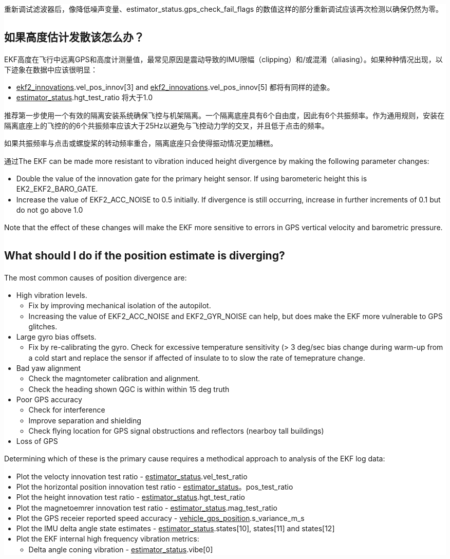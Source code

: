 重新调试滤波器后，像降低噪声变量、estimator\_status.gps\_check\_fail\_flags 的数值这样的部分重新调试应该再次检测以确保仍然为零。

## 如果高度估计发散该怎么办？

EKF高度在飞行中远离GPS和高度计测量值，最常见原因是震动导致的IMU限幅（clipping）和/或混淆（aliasing）。如果种种情况出现，以下迹象在数据中应该很明显：

* [ekf2\_innovations](https://github.com/PX4/Firmware/blob/master/msg/ekf2_innovations.msg).vel\_pos\_innov\[3\] and  [ekf2\_innovations](https://github.com/PX4/Firmware/blob/master/msg/ekf2_innovations.msg).vel\_pos\_innov\[5\] 都将有同样的迹象。
* [estimator\_status](https://github.com/PX4/Firmware/blob/master/msg/estimator_status.msg).hgt\_test\_ratio 将大于1.0

推荐第一步使用一个有效的隔离安装系统确保飞控与机架隔离。一个隔离底座具有6个自由度，因此有6个共振频率。作为通用规则，安装在隔离底座上的飞控的的6个共振频率应该大于25Hz以避免与飞控动力学的交叉，并且低于点击的频率。

如果共振频率与点击或螺旋桨的转动频率重合，隔离底座只会使得振动情况更加糟糕。

通过The EKF can be made more resistant to vibration induced height divergence by making the following parameter changes:

* Double the value of the innovation gate for the primary height sensor. If using barometeric height this is EK2\_EKF2\_BARO\_GATE.
* Increase the value of EKF2\_ACC\_NOISE to 0.5 initially. If divergence is still occurring,   increase in further increments of 0.1 but do not go above 1.0

Note that the effect of these changes will make the EKF more sensitive to errors in GPS vertical velocity and barometric pressure.

## What should I do if the position estimate is diverging?

The most common causes of position divergence are:

* High vibration levels. 
  * Fix by improving mechanical isolation of the autopilot.
  * Increasing the value of EKF2\_ACC\_NOISE and EKF2\_GYR\_NOISE can help, but does make the EKF more vulnerable to GPS glitches.
* Large gyro bias offsets. 
  * Fix by re-calibrating the gyro. Check for excessive temperature sensitivity \(&gt; 3 deg/sec bias change during warm-up from a cold start and replace the sensor if affected of insulate to to slow the rate of temeprature change.
* Bad yaw alignment
  * Check the magntometer calibration and alignment.
  * Check the heading shown QGC is within within 15 deg truth
* Poor GPS accuracy
  * Check for interference
  * Improve separation and shielding
  * Check flying location for GPS signal obstructions and reflectors \(nearboy tall buildings\)
* Loss of GPS

Determining which of these is the primary cause requires a methodical approach to analysis of the EKF log data:

* Plot the velocty innovation test ratio - [estimator\_status](https://github.com/PX4/Firmware/blob/master/msg/estimator_status.msg).vel\_test\_ratio
* Plot the horizontal position innovation test ratio - [estimator\_status](https://github.com/PX4/Firmware/blob/master/msg/estimator_status.msg)。pos\_test\_ratio
* Plot the height innovation test ratio - [estimator\_status](https://github.com/PX4/Firmware/blob/master/msg/estimator_status.msg).hgt\_test\_ratio
* Plot the magnetoemrer innovation test ratio - [estimator\_status](https://github.com/PX4/Firmware/blob/master/msg/estimator_status.msg).mag\_test\_ratio
* Plot the GPS receier reported speed accuracy - [vehicle\_gps\_position](https://github.com/PX4/Firmware/blob/master/msg/vehicle_gps_position.msg).s\_variance\_m\_s
* Plot the IMU delta angle state estimates - [estimator\_status](https://github.com/PX4/Firmware/blob/master/msg/estimator_status.msg).states\[10\], states\[11\] and states\[12\]
* Plot the EKF internal high frequency vibration metrics:
  * Delta angle coning vibration - [estimator\_status](https://github.com/PX4/Firmware/blob/master/msg/estimator_status.msg).vibe\[0\]